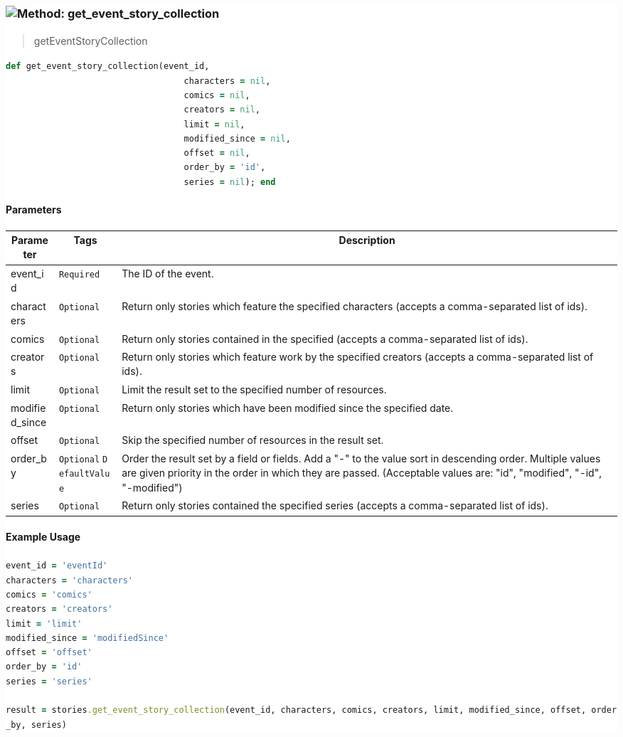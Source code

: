 

### <a name="get_event_story_collection"></a>![Method: ](https://apidocs.io/img/method.png ".StoriesController.get_event_story_collection") get_event_story_collection

> getEventStoryCollection


```ruby
def get_event_story_collection(event_id,
                                   characters = nil,
                                   comics = nil,
                                   creators = nil,
                                   limit = nil,
                                   modified_since = nil,
                                   offset = nil,
                                   order_by = 'id',
                                   series = nil); end
```

#### Parameters

| Parameter | Tags | Description |
|-----------|------|-------------|
| event_id |  ``` Required ```  | The ID of the event. |
| characters |  ``` Optional ```  | Return only stories which feature the specified characters (accepts a comma-separated list of ids). |
| comics |  ``` Optional ```  | Return only stories contained in the specified (accepts a comma-separated list of ids). |
| creators |  ``` Optional ```  | Return only stories which feature work by the specified creators (accepts a comma-separated list of ids). |
| limit |  ``` Optional ```  | Limit the result set to the specified number of resources. |
| modified_since |  ``` Optional ```  | Return only stories which have been modified since the specified date. |
| offset |  ``` Optional ```  | Skip the specified number of resources in the result set. |
| order_by |  ``` Optional ```  ``` DefaultValue ```  | Order the result set by a field or fields. Add a "-" to the value sort in descending order. Multiple values are given priority in the order in which they are passed. (Acceptable values are: "id", "modified", "-id", "-modified") |
| series |  ``` Optional ```  | Return only stories contained the specified series (accepts a comma-separated list of ids). |


#### Example Usage

```ruby
event_id = 'eventId'
characters = 'characters'
comics = 'comics'
creators = 'creators'
limit = 'limit'
modified_since = 'modifiedSince'
offset = 'offset'
order_by = 'id'
series = 'series'

result = stories.get_event_story_collection(event_id, characters, comics, creators, limit, modified_since, offset, order_by, series)

```
